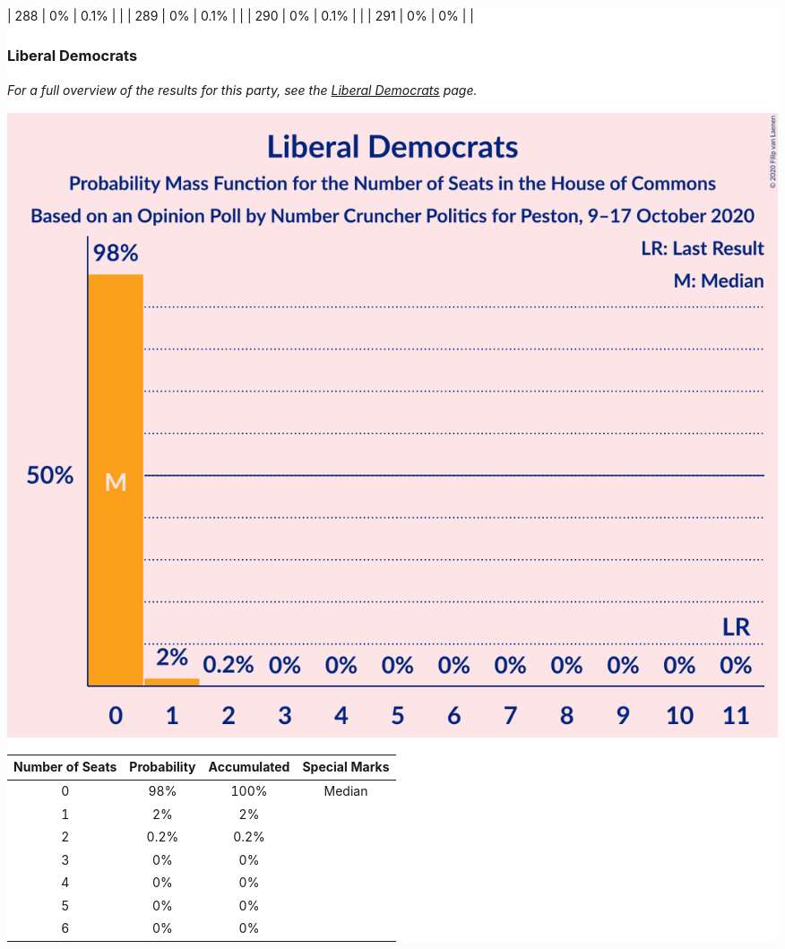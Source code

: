 | 288 | 0% | 0.1% |  |
| 289 | 0% | 0.1% |  |
| 290 | 0% | 0.1% |  |
| 291 | 0% | 0% |  |

### Liberal Democrats

*For a full overview of the results for this party, see the [Liberal Democrats](party-liberaldemocrats.html) page.*

![Graph with seats probability mass function not yet produced](2020-10-17-NumberCruncherPolitics-seats-pmf-liberaldemocrats.png "Seats Probability Mass Function")

| Number of Seats | Probability | Accumulated | Special Marks |
|:---------------:|:-----------:|:-----------:|:-------------:|
| 0 | 98% | 100% | Median |
| 1 | 2% | 2% |  |
| 2 | 0.2% | 0.2% |  |
| 3 | 0% | 0% |  |
| 4 | 0% | 0% |  |
| 5 | 0% | 0% |  |
| 6 | 0% | 0% |  |